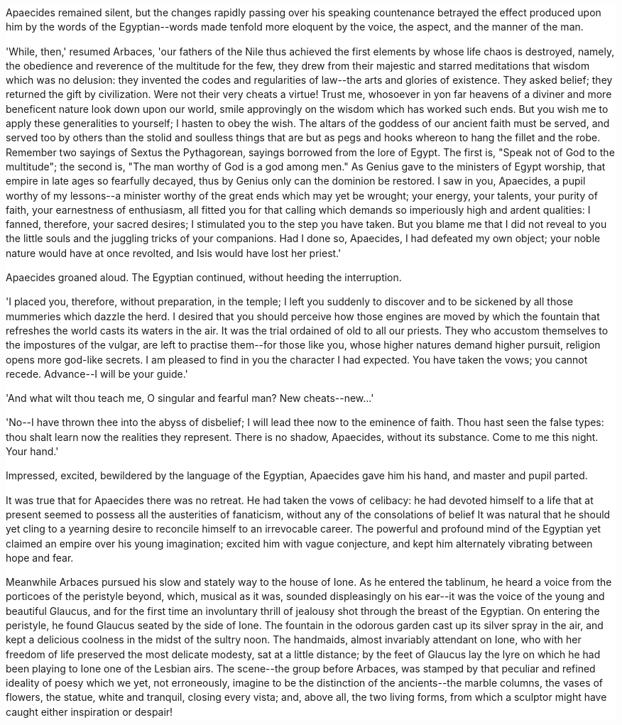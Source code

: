 Apaecides remained silent, but the changes rapidly passing over his speaking countenance betrayed the effect produced upon him by the words of the Egyptian--words made tenfold more eloquent by the voice, the aspect, and the manner of the man.

'While, then,' resumed Arbaces, 'our fathers of the Nile thus achieved the first elements by whose life chaos is destroyed, namely, the obedience and reverence of the multitude for the few, they drew from their majestic and starred meditations that wisdom which was no delusion: they invented the codes and regularities of law--the arts and glories of existence. They asked belief; they returned the gift by civilization. Were not their very cheats a virtue! Trust me, whosoever in yon far heavens of a diviner and more beneficent nature look down upon our world, smile approvingly on the wisdom which has worked such ends. But you wish me to apply these generalities to yourself; I hasten to obey the wish. The altars of the goddess of our ancient faith must be served, and served too by others than the stolid and soulless things that are but as pegs and hooks whereon to hang the fillet and the robe. Remember two sayings of Sextus the Pythagorean, sayings borrowed from the lore of Egypt. The first is, "Speak not of God to the multitude"; the second is, "The man worthy of God is a god among men." As Genius gave to the ministers of Egypt worship, that empire in late ages so fearfully decayed, thus by Genius only can the dominion be restored. I saw in you, Apaecides, a pupil worthy of my lessons--a minister worthy of the great ends which may yet be wrought; your energy, your talents, your purity of faith, your earnestness of enthusiasm, all fitted you for that calling which demands so imperiously high and ardent qualities: I fanned, therefore, your sacred desires; I stimulated you to the step you have taken. But you blame me that I did not reveal to you the little souls and the juggling tricks of your companions. Had I done so, Apaecides, I had defeated my own object; your noble nature would have at once revolted, and Isis would have lost her priest.'

Apaecides groaned aloud. The Egyptian continued, without heeding the interruption.

'I placed you, therefore, without preparation, in the temple; I left you suddenly to discover and to be sickened by all those mummeries which dazzle the herd. I desired that you should perceive how those engines are moved by which the fountain that refreshes the world casts its waters in the air. It was the trial ordained of old to all our priests. They who accustom themselves to the impostures of the vulgar, are left to practise them--for those like you, whose higher natures demand higher pursuit, religion opens more god-like secrets. I am pleased to find in you the character I had expected. You have taken the vows; you cannot recede. Advance--I will be your guide.'

'And what wilt thou teach me, O singular and fearful man? New cheats--new...'

'No--I have thrown thee into the abyss of disbelief; I will lead thee now to the eminence of faith. Thou hast seen the false types: thou shalt learn now the realities they represent. There is no shadow, Apaecides, without its substance. Come to me this night. Your hand.'

Impressed, excited, bewildered by the language of the Egyptian, Apaecides gave him his hand, and master and pupil parted.

It was true that for Apaecides there was no retreat. He had taken the vows of celibacy: he had devoted himself to a life that at present seemed to possess all the austerities of fanaticism, without any of the consolations of belief It was natural that he should yet cling to a yearning desire to reconcile himself to an irrevocable career. The powerful and profound mind of the Egyptian yet claimed an empire over his young imagination; excited him with vague conjecture, and kept him alternately vibrating between hope and fear.

Meanwhile Arbaces pursued his slow and stately way to the house of Ione. As he entered the tablinum, he heard a voice from the porticoes of the peristyle beyond, which, musical as it was, sounded displeasingly on his ear--it was the voice of the young and beautiful Glaucus, and for the first time an involuntary thrill of jealousy shot through the breast of the Egyptian. On entering the peristyle, he found Glaucus seated by the side of Ione. The fountain in the odorous garden cast up its silver spray in the air, and kept a delicious coolness in the midst of the sultry noon. The handmaids, almost invariably attendant on Ione, who with her freedom of life preserved the most delicate modesty, sat at a little distance; by the feet of Glaucus lay the lyre on which he had been playing to Ione one of the Lesbian airs. The scene--the group before Arbaces, was stamped by that peculiar and refined ideality of poesy which we yet, not erroneously, imagine to be the distinction of the ancients--the marble columns, the vases of flowers, the statue, white and tranquil, closing every vista; and, above all, the two living forms, from which a sculptor might have caught either inspiration or despair!

